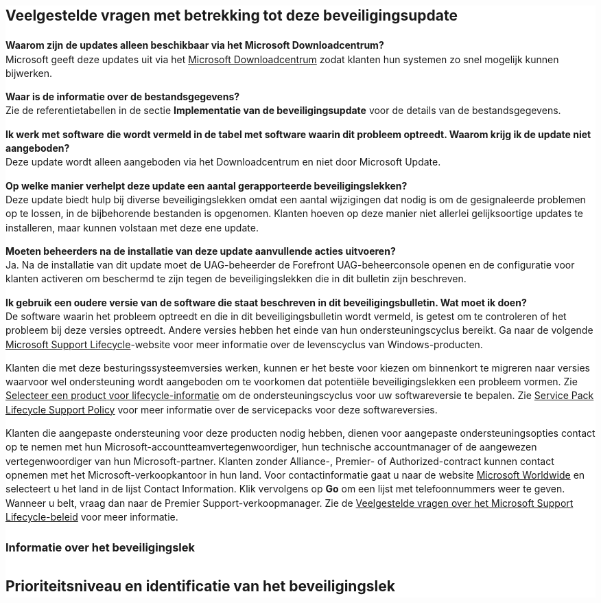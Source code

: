 Veelgestelde vragen met betrekking tot deze beveiligingsupdate  
--------------------------------------------------------------
  
<span></span>
**Waarom zijn de updates alleen beschikbaar via het Microsoft Downloadcentrum?**  
Microsoft geeft deze updates uit via het [Microsoft Downloadcentrum](http://go.microsoft.com/fwlink/?linkid=21129) zodat klanten hun systemen zo snel mogelijk kunnen bijwerken.
  
**Waar is de informatie over de bestandsgegevens?**  
Zie de referentietabellen in de sectie **Implementatie van de beveiligingsupdate** voor de details van de bestandsgegevens.
  
**Ik werk met** **software** **die wordt vermeld in de tabel met software waarin dit probleem optreedt. Waarom krijg ik de update niet aangeboden?**  
Deze update wordt alleen aangeboden via het Downloadcentrum en niet door Microsoft Update.
  
**Op welke manier verhelpt deze update een aantal gerapporteerde beveiligingslekken?**  
Deze update biedt hulp bij diverse beveiligingslekken omdat een aantal wijzigingen dat nodig is om de gesignaleerde problemen op te lossen, in de bijbehorende bestanden is opgenomen. Klanten hoeven op deze manier niet allerlei gelijksoortige updates te installeren, maar kunnen volstaan met deze ene update.
  
**Moeten beheerders na de installatie van deze update aanvullende acties uitvoeren?**  
Ja. Na de installatie van dit update moet de UAG-beheerder de Forefront UAG-beheerconsole openen en de configuratie voor klanten activeren om beschermd te zijn tegen de beveiligingslekken die in dit bulletin zijn beschreven.
  
**Ik gebruik een oudere versie van de software die staat beschreven in dit beveiligingsbulletin. Wat moet ik doen?**  
De software waarin het probleem optreedt en die in dit beveiligingsbulletin wordt vermeld, is getest om te controleren of het probleem bij deze versies optreedt. Andere versies hebben het einde van hun ondersteuningscyclus bereikt. Ga naar de volgende [Microsoft Support Lifecycle](http://go.microsoft.com/fwlink/?linkid=21742)-website voor meer informatie over de levenscyclus van Windows-producten.
  
Klanten die met deze besturingssysteemversies werken, kunnen er het beste voor kiezen om binnenkort te migreren naar versies waarvoor wel ondersteuning wordt aangeboden om te voorkomen dat potentiële beveiligingslekken een probleem vormen. Zie [Selecteer een product voor lifecycle-informatie](http://go.microsoft.com/fwlink/?linkid=169555) om de ondersteuningscyclus voor uw softwareversie te bepalen. Zie [Service Pack Lifecycle Support Policy](http://go.microsoft.com/fwlink/?linkid=89213) voor meer informatie over de servicepacks voor deze softwareversies.
  
Klanten die aangepaste ondersteuning voor deze producten nodig hebben, dienen voor aangepaste ondersteuningsopties contact op te nemen met hun Microsoft-accountteamvertegenwoordiger, hun technische accountmanager of de aangewezen vertegenwoordiger van hun Microsoft-partner. Klanten zonder Alliance-, Premier- of Authorized-contract kunnen contact opnemen met het Microsoft-verkoopkantoor in hun land. Voor contactinformatie gaat u naar de website [Microsoft Worldwide](http://go.microsoft.com/fwlink/?linkid=33329) en selecteert u het land in de lijst Contact Information. Klik vervolgens op **Go** om een lijst met telefoonnummers weer te geven. Wanneer u belt, vraag dan naar de Premier Support-verkoopmanager. Zie de [Veelgestelde vragen over het Microsoft Support Lifecycle-beleid](http://go.microsoft.com/fwlink/?linkid=169557) voor meer informatie.
  
### **Informatie over het beveiligingslek**
  
Prioriteitsniveau en identificatie van het beveiligingslek  
----------------------------------------------------------
  